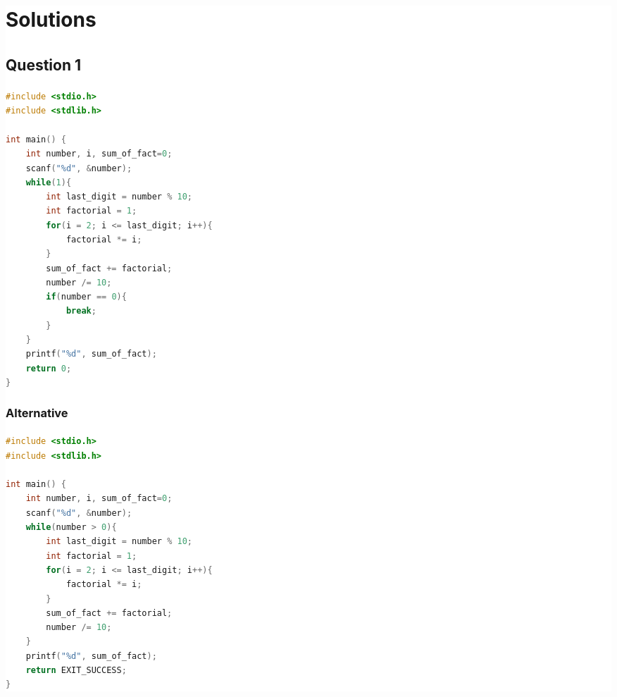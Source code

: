 # Solutions

## Question 1

```c
#include <stdio.h>
#include <stdlib.h>

int main() {
	int number, i, sum_of_fact=0;
	scanf("%d", &number);
	while(1){
		int last_digit = number % 10;
		int factorial = 1;
		for(i = 2; i <= last_digit; i++){
			factorial *= i;
		}
		sum_of_fact += factorial;
		number /= 10;
		if(number == 0){
			break;
		}
	}
	printf("%d", sum_of_fact);
	return 0;
}
```

### Alternative

```c
#include <stdio.h>
#include <stdlib.h>

int main() {
	int number, i, sum_of_fact=0;
	scanf("%d", &number);
	while(number > 0){
		int last_digit = number % 10;
		int factorial = 1;
		for(i = 2; i <= last_digit; i++){
			factorial *= i;
		}
		sum_of_fact += factorial;
		number /= 10;
	}
	printf("%d", sum_of_fact);
	return EXIT_SUCCESS;
}
```
